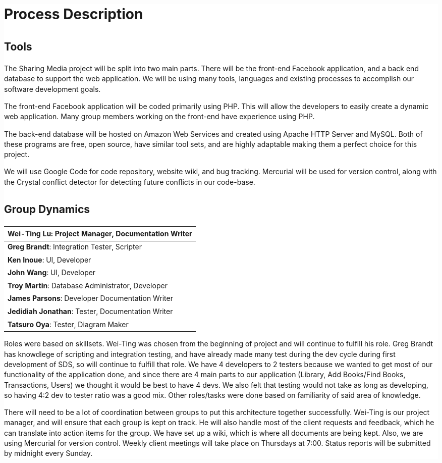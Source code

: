 # Process Description #

## Tools ##

The Sharing Media project will be split into two main parts. There will be the front-end Facebook application, and a back end database to support the web application. We will be using many tools, languages and existing processes to accomplish our software development goals.

The front-end Facebook application will be coded primarily using PHP. This will allow the developers to easily create a dynamic web application. Many group members working on the front-end have experience using PHP.

The back-end database will be hosted on Amazon Web Services and created using Apache HTTP Server and MySQL. Both of these programs are free, open source, have similar tool sets, and are highly adaptable making them a perfect choice for this project.

We will use Google Code for code repository, website wiki, and bug tracking. Mercurial will be used for version control, along with the Crystal conflict detector for detecting future conflicts in our code-base.

## Group Dynamics ##

| **Wei-Ting Lu**: Project Manager, Documentation Writer |
|:-------------------------------------------------------|
| **Greg Brandt**: Integration Tester, Scripter          |
| **Ken Inoue**: UI, Developer                           |
| **John Wang**: UI, Developer                           |
| **Troy Martin**: Database Administrator, Developer     |
| **James Parsons**: Developer Documentation Writer      |
| **Jedidiah Jonathan**: Tester, Documentation Writer    |
| **Tatsuro Oya**: Tester, Diagram Maker                 |

Roles were based on skillsets. Wei-Ting was chosen from the beginning of project and will continue to fulfill his role. Greg Brandt has knowdlege of scripting and integration testing, and have already made many test during the dev cycle during first development of SDS, so will continue to fulfill that role. We have 4 developers to 2 testers because we wanted to get most of our functionality of the application done, and since there are 4 main parts to our application (Library, Add Books/Find Books, Transactions, Users) we thought it would be best to have 4 devs. We also felt that testing would not take as long as developing, so having 4:2 dev to tester ratio was a good mix. Other roles/tasks were done based on familiarity of said area of knowledge.

There will need to be a lot of coordination between groups to put this architecture together successfully. Wei-Ting is our project manager, and will ensure that each group is kept on track. He will also handle most of the client requests and feedback, which he can translate into action items for the group. We have set up a wiki, which is where all documents are being kept. Also, we are using Mercurial for version control. Weekly client meetings will take place on Thursdays at 7:00. Status reports will be submitted by midnight every Sunday.
